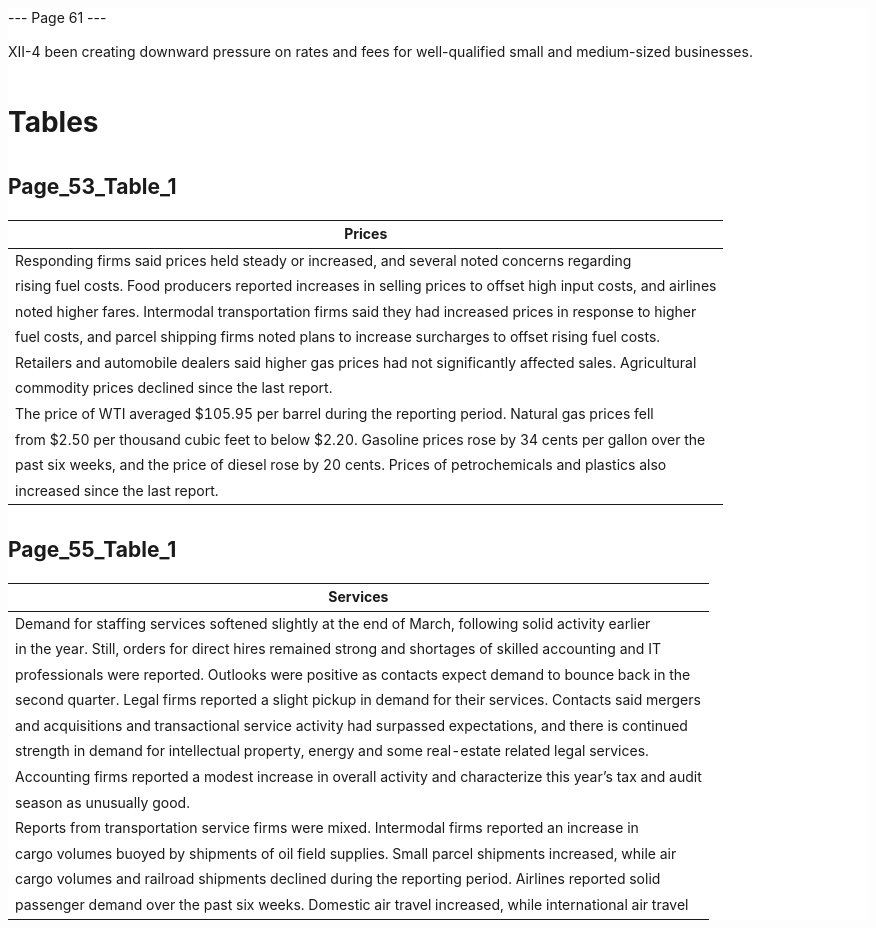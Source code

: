--- Page 61 ---

XII-4
been creating downward pressure on rates and fees for well-qualified small and medium-sized businesses.

# Tables

## Page_53_Table_1


| Prices                                                                                                          |
|-----------------------------------------------------------------------------------------------------------------|
| Responding firms said prices held steady or increased, and several noted concerns regarding                     |
| rising fuel costs. Food producers reported increases in selling prices to offset high input costs, and airlines |
| noted higher fares. Intermodal transportation firms said they had increased prices in response to higher        |
| fuel costs, and parcel shipping firms noted plans to increase surcharges to offset rising fuel costs.           |
| Retailers and automobile dealers said higher gas prices had not significantly affected sales. Agricultural      |
| commodity prices declined since the last report.                                                                |
| The price of WTI averaged $105.95 per barrel during the reporting period. Natural gas prices fell               |
| from $2.50 per thousand cubic feet to below $2.20. Gasoline prices rose by 34 cents per gallon over the         |
| past six weeks, and the price of diesel rose by 20 cents. Prices of petrochemicals and plastics also            |
| increased since the last report.                                                                                |


## Page_55_Table_1


| Services                                                                                                   |
|------------------------------------------------------------------------------------------------------------|
| Demand for staffing services softened slightly at the end of March, following solid activity earlier       |
| in the year. Still, orders for direct hires remained strong and shortages of skilled accounting and IT     |
| professionals were reported. Outlooks were positive as contacts expect demand to bounce back in the        |
| second quarter. Legal firms reported a slight pickup in demand for their services. Contacts said mergers   |
| and acquisitions and transactional service activity had surpassed expectations, and there is continued     |
| strength in demand for intellectual property, energy and some real-estate related legal services.          |
| Accounting firms reported a modest increase in overall activity and characterize this year’s tax and audit |
| season as unusually good.                                                                                  |
| Reports from transportation service firms were mixed. Intermodal firms reported an increase in             |
| cargo volumes buoyed by shipments of oil field supplies. Small parcel shipments increased, while air       |
| cargo volumes and railroad shipments declined during the reporting period. Airlines reported solid         |
| passenger demand over the past six weeks. Domestic air travel increased, while international air travel    |
